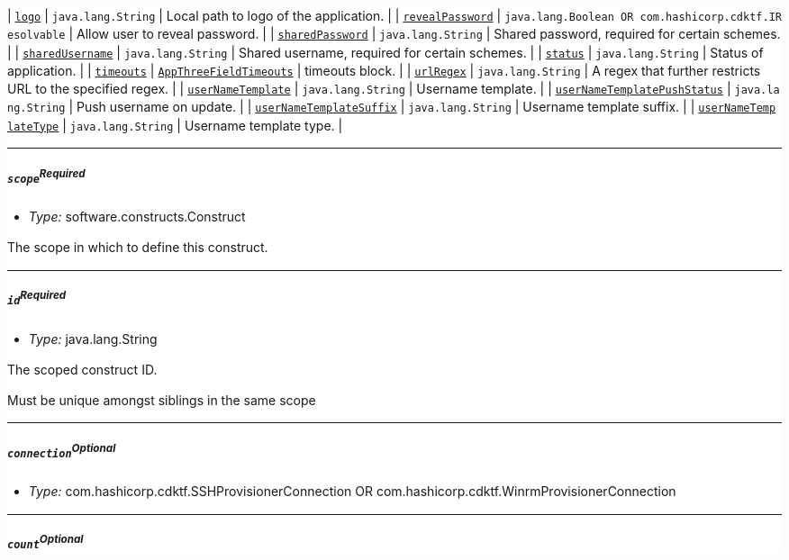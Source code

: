 | <code><a href="#@cdktf/provider-okta.appThreeField.AppThreeField.Initializer.parameter.logo">logo</a></code> | <code>java.lang.String</code> | Local path to logo of the application. |
| <code><a href="#@cdktf/provider-okta.appThreeField.AppThreeField.Initializer.parameter.revealPassword">revealPassword</a></code> | <code>java.lang.Boolean OR com.hashicorp.cdktf.IResolvable</code> | Allow user to reveal password. |
| <code><a href="#@cdktf/provider-okta.appThreeField.AppThreeField.Initializer.parameter.sharedPassword">sharedPassword</a></code> | <code>java.lang.String</code> | Shared password, required for certain schemes. |
| <code><a href="#@cdktf/provider-okta.appThreeField.AppThreeField.Initializer.parameter.sharedUsername">sharedUsername</a></code> | <code>java.lang.String</code> | Shared username, required for certain schemes. |
| <code><a href="#@cdktf/provider-okta.appThreeField.AppThreeField.Initializer.parameter.status">status</a></code> | <code>java.lang.String</code> | Status of application. |
| <code><a href="#@cdktf/provider-okta.appThreeField.AppThreeField.Initializer.parameter.timeouts">timeouts</a></code> | <code><a href="#@cdktf/provider-okta.appThreeField.AppThreeFieldTimeouts">AppThreeFieldTimeouts</a></code> | timeouts block. |
| <code><a href="#@cdktf/provider-okta.appThreeField.AppThreeField.Initializer.parameter.urlRegex">urlRegex</a></code> | <code>java.lang.String</code> | A regex that further restricts URL to the specified regex. |
| <code><a href="#@cdktf/provider-okta.appThreeField.AppThreeField.Initializer.parameter.userNameTemplate">userNameTemplate</a></code> | <code>java.lang.String</code> | Username template. |
| <code><a href="#@cdktf/provider-okta.appThreeField.AppThreeField.Initializer.parameter.userNameTemplatePushStatus">userNameTemplatePushStatus</a></code> | <code>java.lang.String</code> | Push username on update. |
| <code><a href="#@cdktf/provider-okta.appThreeField.AppThreeField.Initializer.parameter.userNameTemplateSuffix">userNameTemplateSuffix</a></code> | <code>java.lang.String</code> | Username template suffix. |
| <code><a href="#@cdktf/provider-okta.appThreeField.AppThreeField.Initializer.parameter.userNameTemplateType">userNameTemplateType</a></code> | <code>java.lang.String</code> | Username template type. |

---

##### `scope`<sup>Required</sup> <a name="scope" id="@cdktf/provider-okta.appThreeField.AppThreeField.Initializer.parameter.scope"></a>

- *Type:* software.constructs.Construct

The scope in which to define this construct.

---

##### `id`<sup>Required</sup> <a name="id" id="@cdktf/provider-okta.appThreeField.AppThreeField.Initializer.parameter.id"></a>

- *Type:* java.lang.String

The scoped construct ID.

Must be unique amongst siblings in the same scope

---

##### `connection`<sup>Optional</sup> <a name="connection" id="@cdktf/provider-okta.appThreeField.AppThreeField.Initializer.parameter.connection"></a>

- *Type:* com.hashicorp.cdktf.SSHProvisionerConnection OR com.hashicorp.cdktf.WinrmProvisionerConnection

---

##### `count`<sup>Optional</sup> <a name="count" id="@cdktf/provider-okta.appThreeField.AppThreeField.Initializer.parameter.count"></a>
